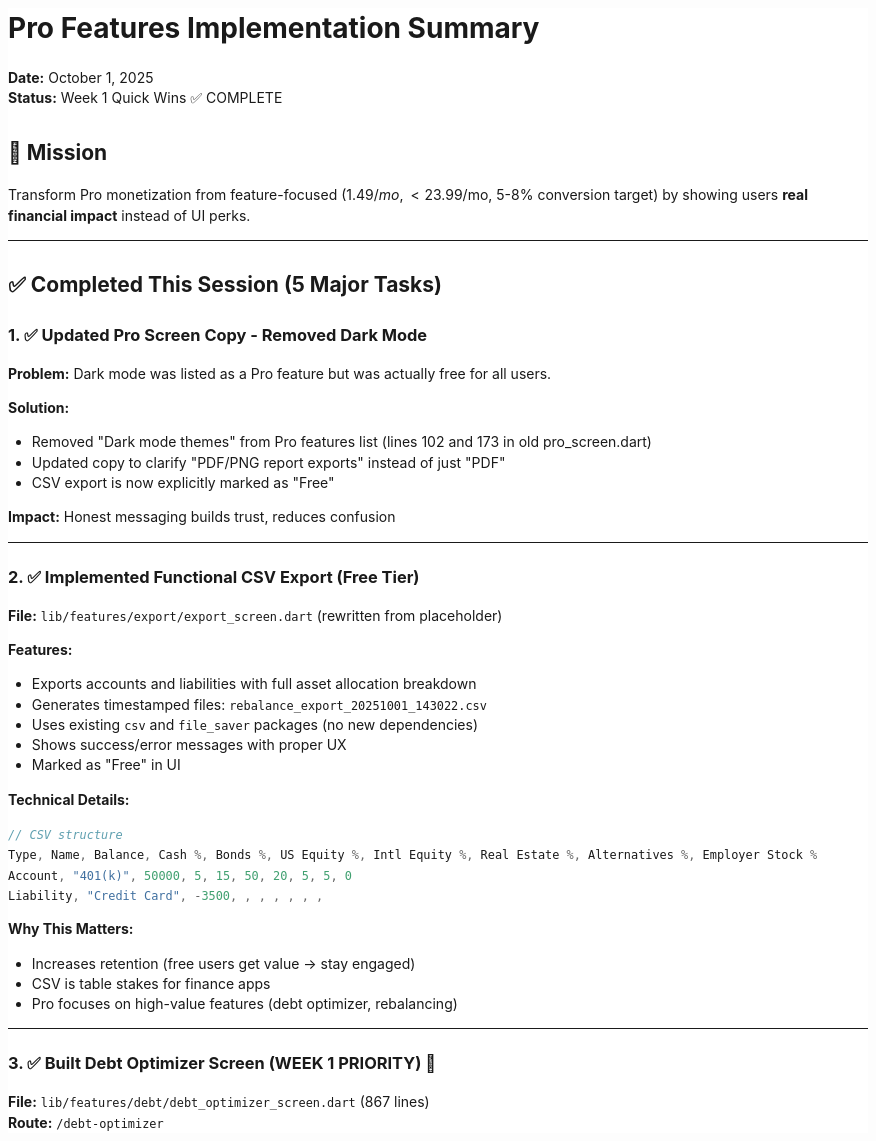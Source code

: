 # Pro Features Implementation Summary
**Date:** October 1, 2025  
**Status:** Week 1 Quick Wins ✅ COMPLETE

## 🎯 Mission
Transform Pro monetization from feature-focused ($1.49/mo, <2% conversion) to outcome-focused ($3.99/mo, 5-8% conversion target) by showing users **real financial impact** instead of UI perks.

---

## ✅ Completed This Session (5 Major Tasks)

### 1. ✅ Updated Pro Screen Copy - Removed Dark Mode
**Problem:** Dark mode was listed as a Pro feature but was actually free for all users.

**Solution:**
- Removed "Dark mode themes" from Pro features list (lines 102 and 173 in old pro_screen.dart)
- Updated copy to clarify "PDF/PNG report exports" instead of just "PDF"
- CSV export is now explicitly marked as "Free"

**Impact:** Honest messaging builds trust, reduces confusion

---

### 2. ✅ Implemented Functional CSV Export (Free Tier)
**File:** `lib/features/export/export_screen.dart` (rewritten from placeholder)

**Features:**
- Exports accounts and liabilities with full asset allocation breakdown
- Generates timestamped files: `rebalance_export_20251001_143022.csv`
- Uses existing `csv` and `file_saver` packages (no new dependencies)
- Shows success/error messages with proper UX
- Marked as "Free" in UI

**Technical Details:**
```dart
// CSV structure
Type, Name, Balance, Cash %, Bonds %, US Equity %, Intl Equity %, Real Estate %, Alternatives %, Employer Stock %
Account, "401(k)", 50000, 5, 15, 50, 20, 5, 5, 0
Liability, "Credit Card", -3500, , , , , , ,
```

**Why This Matters:** 
- Increases retention (free users get value → stay engaged)
- CSV is table stakes for finance apps
- Pro focuses on high-value features (debt optimizer, rebalancing)

---

### 3. ✅ Built Debt Optimizer Screen (WEEK 1 PRIORITY) 🚀
**File:** `lib/features/debt/debt_optimizer_screen.dart` (867 lines)  
**Route:** `/debt-optimizer`
